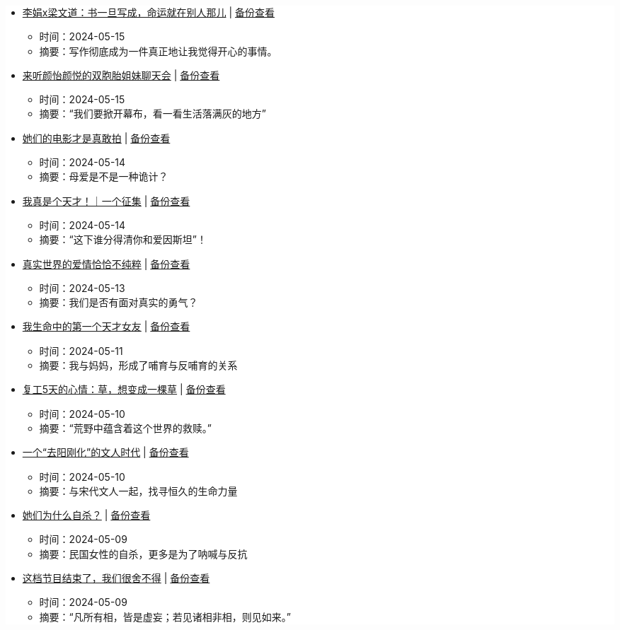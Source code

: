 - [李娟x梁文道：书一旦写成，命运就在别人那儿](http://mp.weixin.qq.com/s?__biz=MzA3MDM3NjE5NQ==&mid=2650968335&idx=1&sn=842645e196814184f73e3b17dbc32aa7&chksm=84cbff63b3bc7675b6f874a35af93d480310e26b72ed2022f9eb2b20c6b335abc35645d26bc3#rd) |  [备份查看](/gzh/backup/看理想/李娟x梁文道：书一旦写成，命运就在别人那儿)
    - 时间：2024-05-15
    - 摘要：写作彻底成为一件真正地让我觉得开心的事情。
- [来听颜怡颜悦的双胞胎姐妹聊天会](http://mp.weixin.qq.com/s?__biz=MzA3MDM3NjE5NQ==&mid=2650968335&idx=2&sn=952bc03fb0d826464a6b6acfbe63c4b9&chksm=84cbff63b3bc76752720b031dc652801f427940cb0f2513f6b6d89693c967545d5f1e12e6c41#rd) |  [备份查看](/gzh/backup/看理想/来听颜怡颜悦的双胞胎姐妹聊天会)
    - 时间：2024-05-15
    - 摘要：“我们要掀开幕布，看一看生活落满灰的地方”

- [她们的电影才是真敢拍](http://mp.weixin.qq.com/s?__biz=MzA3MDM3NjE5NQ==&mid=2650968198&idx=1&sn=c29ef1781fa81dbf04e393e2a34ba0db&chksm=84cbfeeab3bc77fca4aa987787b310c132b182c5969eabdf615b711e7d3a4b80212cea3d32e3#rd) |  [备份查看](/gzh/backup/看理想/她们的电影才是真敢拍)
    - 时间：2024-05-14
    - 摘要：母爱是不是一种诡计？
- [我真是个天才！｜一个征集](http://mp.weixin.qq.com/s?__biz=MzA3MDM3NjE5NQ==&mid=2650968198&idx=2&sn=ff412a27e26767b79c6eab6f72f6428a&chksm=84cbfeeab3bc77fcad066691d8466f744e61592e758bd27055c83f50e0230bd4d66e47b1931b#rd) |  [备份查看](/gzh/backup/看理想/我真是个天才！｜一个征集)
    - 时间：2024-05-14
    - 摘要：“这下谁分得清你和爱因斯坦”！


- [真实世界的爱情恰恰不纯粹](http://mp.weixin.qq.com/s?__biz=MzA3MDM3NjE5NQ==&mid=2650968121&idx=1&sn=d55318696fbd43350ea21867ee923d56&chksm=84cbfe55b3bc77431d79b6d883461601bba996132a7ff5062ae75b102fa78bd37cfce6f624e3#rd) |  [备份查看](/gzh/backup/看理想/真实世界的爱情恰恰不纯粹)
    - 时间：2024-05-13
    - 摘要：我们是否有面对真实的勇气？
- [我生命中的第一个天才女友](http://mp.weixin.qq.com/s?__biz=MzA3MDM3NjE5NQ==&mid=2650968080&idx=1&sn=1a23186b25ddf85acb0f29fa509b4485&chksm=84cbfe7cb3bc776af231d0111a12300c66be5c9a00a428bc8563cc53b118395a814b80a7e9e5#rd) |  [备份查看](/gzh/backup/看理想/我生命中的第一个天才女友)
    - 时间：2024-05-11
    - 摘要：我与妈妈，形成了哺育与反哺育的关系


- [复工5天的心情：草，想变成一棵草](http://mp.weixin.qq.com/s?__biz=MzA3MDM3NjE5NQ==&mid=2650968015&idx=1&sn=8761ccbbbd721f7905828b879d478618&chksm=84cbe1a3b3bc68b52d0f308736c0eeaa023226742a643c296d8a3f5ee221f7f8b2080cc70c76#rd) |  [备份查看](/gzh/backup/看理想/复工5天的心情：草，想变成一棵草)
    - 时间：2024-05-10
    - 摘要：“荒野中蕴含着这个世界的救赎。”
- [一个“去阳刚化”的文人时代](http://mp.weixin.qq.com/s?__biz=MzA3MDM3NjE5NQ==&mid=2650968015&idx=2&sn=9673c5b599e2cb646e6d92cf31af7394&chksm=84cbe1a3b3bc68b5ad52d15d2fe495a2f21aec49b2068933861a5a2a579732bbab44ce7140b8#rd) |  [备份查看](/gzh/backup/看理想/一个“去阳刚化”的文人时代)
    - 时间：2024-05-10
    - 摘要：与宋代文人一起，找寻恒久的生命力量

- [她们为什么自杀？](http://mp.weixin.qq.com/s?__biz=MzA3MDM3NjE5NQ==&mid=2650967970&idx=1&sn=616b510f59d64c4f9b177b07498ae383&chksm=84cbe1ceb3bc68d8394e919940230e50d58ce0d1377ee2ade73cf5cbc76a2a00728226a2eed7#rd) |  [备份查看](/gzh/backup/看理想/她们为什么自杀？)
    - 时间：2024-05-09
    - 摘要：民国女性的自杀，更多是为了呐喊与反抗
- [这档节目结束了，我们很舍不得](http://mp.weixin.qq.com/s?__biz=MzA3MDM3NjE5NQ==&mid=2650967970&idx=2&sn=c97a44bb760e7b23a8dc70cb569c96b8&chksm=84cbe1ceb3bc68d8bc6c9b0a86ecdf91bacd1cff5cfdae020f82ffc6fe8ea20249f34f303748#rd) |  [备份查看](/gzh/backup/看理想/这档节目结束了，我们很舍不得)
    - 时间：2024-05-09
    - 摘要：“凡所有相，皆是虚妄；若见诸相非相，则见如来。”

